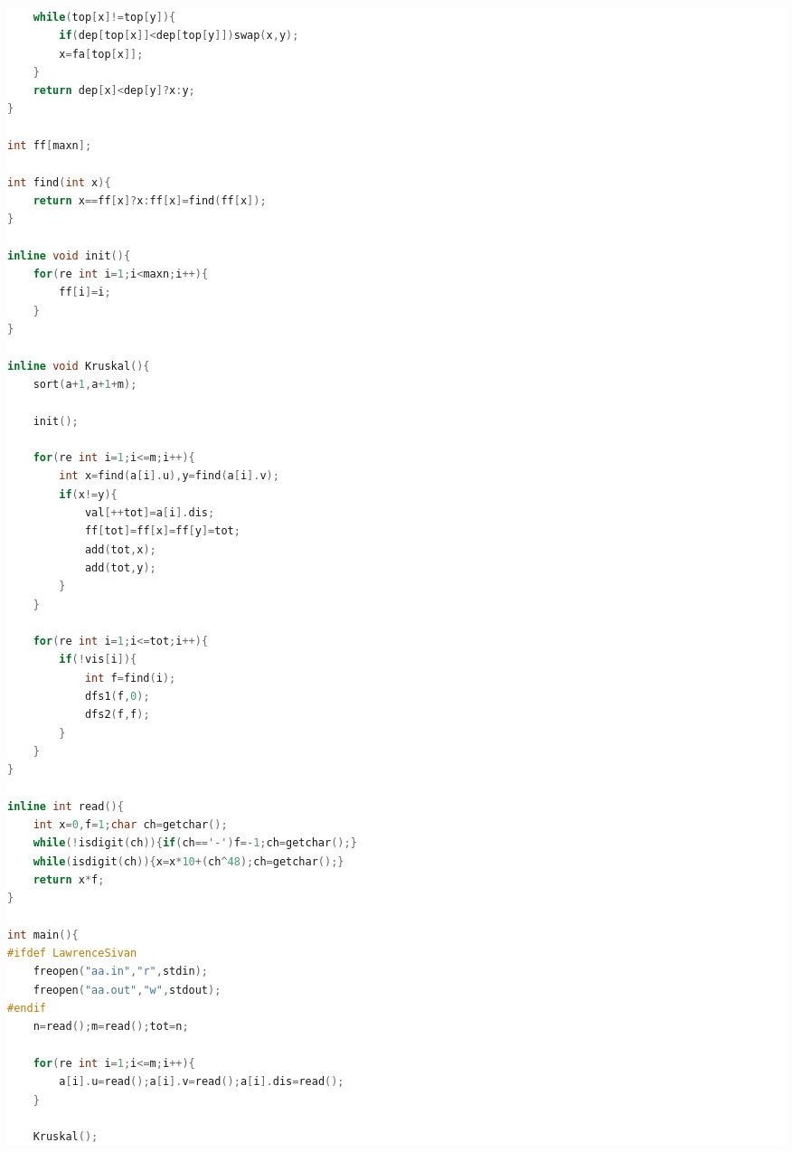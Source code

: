 ```cpp
	while(top[x]!=top[y]){
		if(dep[top[x]]<dep[top[y]])swap(x,y);
		x=fa[top[x]];
	}
	return dep[x]<dep[y]?x:y;
}

int ff[maxn];

int find(int x){
	return x==ff[x]?x:ff[x]=find(ff[x]);
}

inline void init(){
	for(re int i=1;i<maxn;i++){
		ff[i]=i;
	}
}

inline void Kruskal(){
	sort(a+1,a+1+m);

	init();

	for(re int i=1;i<=m;i++){
		int x=find(a[i].u),y=find(a[i].v);
		if(x!=y){
			val[++tot]=a[i].dis;
			ff[tot]=ff[x]=ff[y]=tot;
			add(tot,x);
			add(tot,y);
		}
	} 

	for(re int i=1;i<=tot;i++){
		if(!vis[i]){
			int f=find(i);
			dfs1(f,0);
			dfs2(f,f);
		}
	}
}

inline int read(){
    int x=0,f=1;char ch=getchar();
    while(!isdigit(ch)){if(ch=='-')f=-1;ch=getchar();}
    while(isdigit(ch)){x=x*10+(ch^48);ch=getchar();}
    return x*f;
}

int main(){
#ifdef LawrenceSivan
    freopen("aa.in","r",stdin);
    freopen("aa.out","w",stdout);
#endif
    n=read();m=read();tot=n;

    for(re int i=1;i<=m;i++){
    	a[i].u=read();a[i].v=read();a[i].dis=read();
    }

    Kruskal();

```